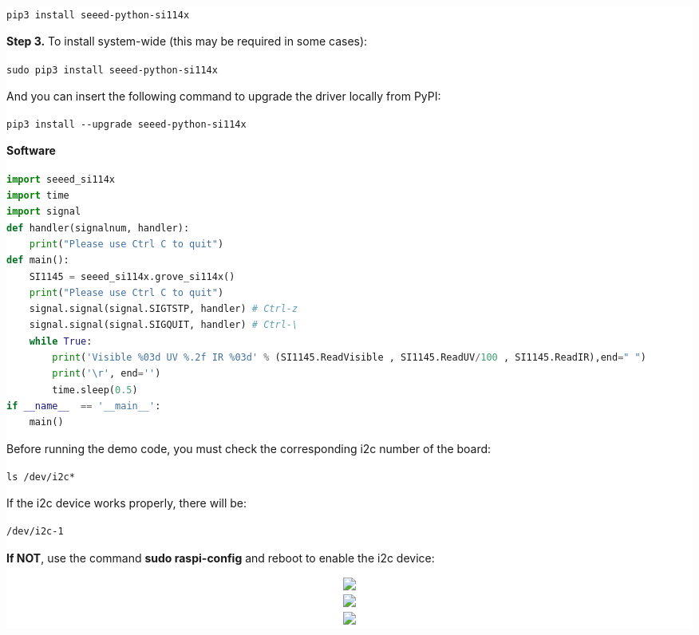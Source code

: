 ```Shell
pip3 install seeed-python-si114x
```

**Step 3.** To install system-wide (this may be required in some cases):

```Shell
sudo pip3 install seeed-python-si114x
```

And you can insert the following command to upgrade the driver locally from PyPI:

```Shell
pip3 install --upgrade seeed-python-si114x
```

**Software**

```Python
import seeed_si114x
import time
import signal
def handler(signalnum, handler):
    print("Please use Ctrl C to quit")
def main():
    SI1145 = seeed_si114x.grove_si114x()
    print("Please use Ctrl C to quit")
    signal.signal(signal.SIGTSTP, handler) # Ctrl-z
    signal.signal(signal.SIGQUIT, handler) # Ctrl-\
    while True:
        print('Visible %03d UV %.2f IR %03d' % (SI1145.ReadVisible , SI1145.ReadUV/100 , SI1145.ReadIR),end=" ")
        print('\r', end='')
        time.sleep(0.5)
if __name__  == '__main__':
    main()
```

Before running the demo code, you must check the corresponding i2c number of the board:

```Shell
ls /dev/i2c*
```

If the i2c device works properly, there will be:

```Shell
/dev/i2c-1
```

**If NOT**, use the command **sudo raspi-config** and reboot to enable the i2c device:

<div align="center"><img width={1000} src="https://files.seeedstudio.com/wiki/Raspberry-Pi-4/img/1.png" /></div>

<div align="center"><img width={1000} src="https://files.seeedstudio.com/wiki/Raspberry-Pi-4/img/2.png" /></div>

<div align="center"><img width={1000} src="https://files.seeedstudio.com/wiki/Raspberry-Pi-4/img/3.png" /></div>
